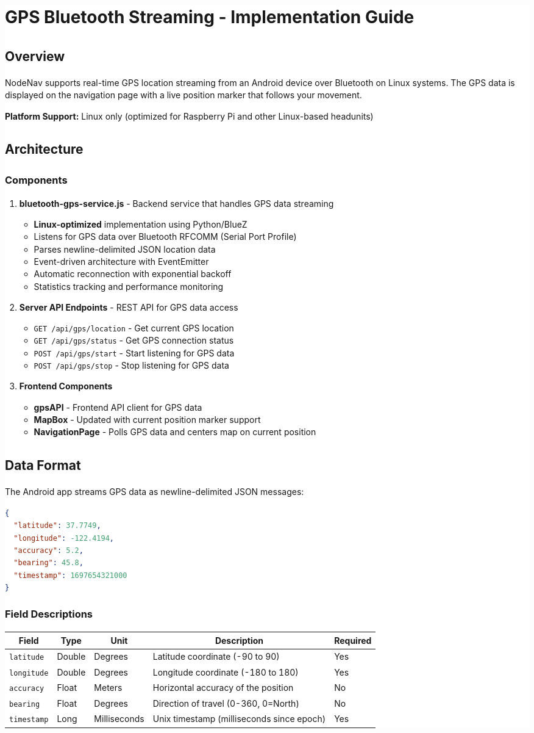 # GPS Bluetooth Streaming - Implementation Guide

## Overview
NodeNav supports real-time GPS location streaming from an Android device over Bluetooth on Linux systems. The GPS data is displayed on the navigation page with a live position marker that follows your movement.

**Platform Support:** Linux only (optimized for Raspberry Pi and other Linux-based headunits)

## Architecture

### Components

1. **bluetooth-gps-service.js** - Backend service that handles GPS data streaming
   - **Linux-optimized** implementation using Python/BlueZ
   - Listens for GPS data over Bluetooth RFCOMM (Serial Port Profile)
   - Parses newline-delimited JSON location data
   - Event-driven architecture with EventEmitter
   - Automatic reconnection with exponential backoff
   - Statistics tracking and performance monitoring

2. **Server API Endpoints** - REST API for GPS data access
   - `GET /api/gps/location` - Get current GPS location
   - `GET /api/gps/status` - Get GPS connection status
   - `POST /api/gps/start` - Start listening for GPS data
   - `POST /api/gps/stop` - Stop listening for GPS data

3. **Frontend Components**
   - **gpsAPI** - Frontend API client for GPS data
   - **MapBox** - Updated with current position marker support
   - **NavigationPage** - Polls GPS data and centers map on current position

## Data Format

The Android app streams GPS data as newline-delimited JSON messages:

```json
{
  "latitude": 37.7749,
  "longitude": -122.4194,
  "accuracy": 5.2,
  "bearing": 45.8,
  "timestamp": 1697654321000
}
```

### Field Descriptions

| Field | Type | Unit | Description | Required |
|-------|------|------|-------------|----------|
| `latitude` | Double | Degrees | Latitude coordinate (-90 to 90) | Yes |
| `longitude` | Double | Degrees | Longitude coordinate (-180 to 180) | Yes |
| `accuracy` | Float | Meters | Horizontal accuracy of the position | No |
| `bearing` | Float | Degrees | Direction of travel (0-360, 0=North) | No |
| `timestamp` | Long | Milliseconds | Unix timestamp (milliseconds since epoch) | Yes |
